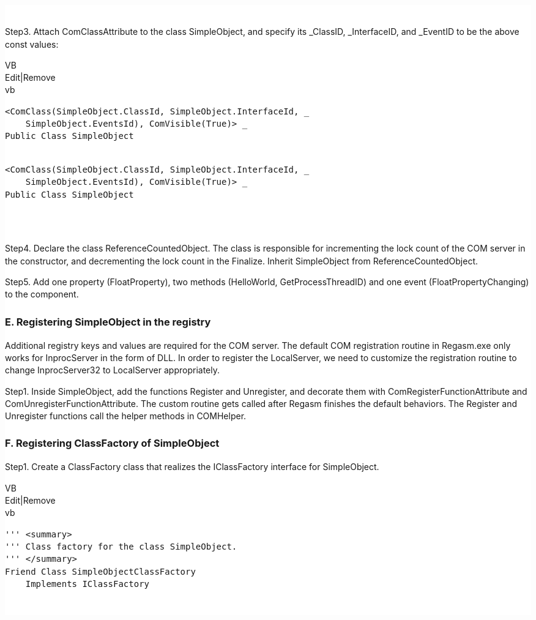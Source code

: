</pre>
</div>
</div>
<div class="endscriptcode">&nbsp;</div>
<p class="MsoNormal">Step3. Attach ComClassAttribute to the class SimpleObject, and specify its _ClassID, _InterfaceID, and _EventID to be the above const values:
</p>
<div class="scriptcode">
<div class="pluginEditHolder" pluginCommand="mceScriptCode">
<div class="title"><span>VB</span></div>
<div class="pluginLinkHolder"><span class="pluginEditHolderLink">Edit</span>|<span class="pluginRemoveHolderLink">Remove</span>
</div>
<span class="hidden">vb</span>
<pre class="hidden">
&lt;ComClass(SimpleObject.ClassId, SimpleObject.InterfaceId, _
    SimpleObject.EventsId), ComVisible(True)&gt; _
Public Class SimpleObject

</pre>
<pre id="codePreview" class="vb">
&lt;ComClass(SimpleObject.ClassId, SimpleObject.InterfaceId, _
    SimpleObject.EventsId), ComVisible(True)&gt; _
Public Class SimpleObject

</pre>
</div>
</div>
<div class="endscriptcode">&nbsp;</div>
<p class="MsoNormal">Step4. Declare the class ReferenceCountedObject. The class is responsible for incrementing the lock count of the COM server in the constructor, and decrementing the lock count in the Finalize. Inherit SimpleObject from ReferenceCountedObject.
</p>
<p class="MsoNormal">Step5. Add one property (FloatProperty), two methods (HelloWorld, GetProcessThreadID) and one event (FloatPropertyChanging) to the component.
</p>
<h3><span style="">E. Registering SimpleObject in the registry </span></h3>
<p class="MsoNormal">Additional registry keys and values are required for the COM server. The default COM registration routine in Regasm.exe only works for InprocServer in the form of DLL. In order to register the LocalServer, we need to customize the registration
 routine to change InprocServer32 to LocalServer appropriately. </p>
<p class="MsoNormal">Step1. Inside SimpleObject, add the functions Register and Unregister, and decorate them with ComRegisterFunctionAttribute and ComUnregisterFunctionAttribute. The custom routine gets called after Regasm finishes the default behaviors.
 The Register and Unregister functions call the helper methods in COMHelper. </p>
<h3><span style="">F. Registering ClassFactory of SimpleObject </span></h3>
<p class="MsoNormal">Step1. Create a ClassFactory class that realizes the IClassFactory interface for SimpleObject.
</p>
<div class="scriptcode">
<div class="pluginEditHolder" pluginCommand="mceScriptCode">
<div class="title"><span>VB</span></div>
<div class="pluginLinkHolder"><span class="pluginEditHolderLink">Edit</span>|<span class="pluginRemoveHolderLink">Remove</span>
</div>
<span class="hidden">vb</span>
<pre class="hidden">
''' &lt;summary&gt;
''' Class factory for the class SimpleObject.
''' &lt;/summary&gt;
Friend Class SimpleObjectClassFactory
    Implements IClassFactory
